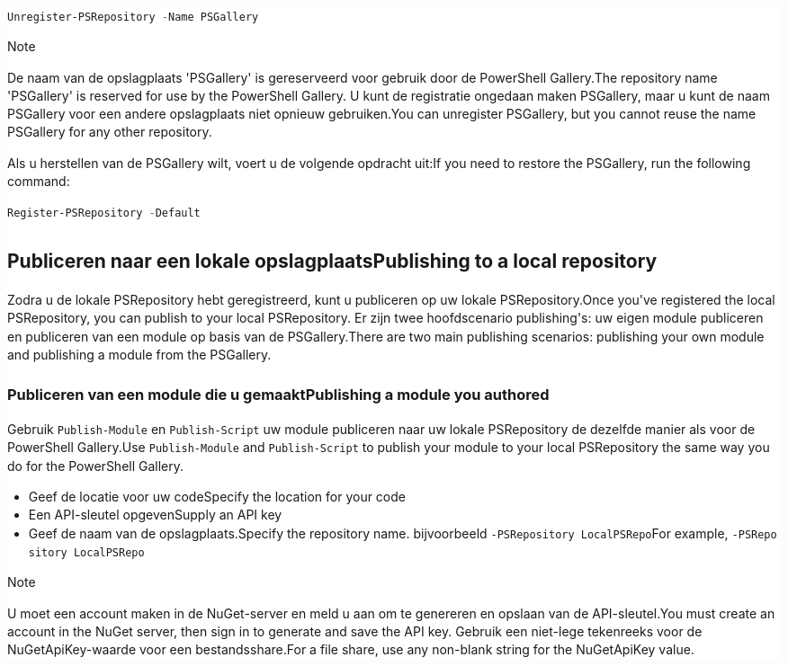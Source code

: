 ```powershell
Unregister-PSRepository -Name PSGallery
```

> [!NOTE]
> <span data-ttu-id="a42f5-152">De naam van de opslagplaats 'PSGallery' is gereserveerd voor gebruik door de PowerShell Gallery.</span><span class="sxs-lookup"><span data-stu-id="a42f5-152">The repository name 'PSGallery' is reserved for use by the PowerShell Gallery.</span></span> <span data-ttu-id="a42f5-153">U kunt de registratie ongedaan maken PSGallery, maar u kunt de naam PSGallery voor een andere opslagplaats niet opnieuw gebruiken.</span><span class="sxs-lookup"><span data-stu-id="a42f5-153">You can unregister PSGallery, but you cannot reuse the name PSGallery for any other repository.</span></span>

<span data-ttu-id="a42f5-154">Als u herstellen van de PSGallery wilt, voert u de volgende opdracht uit:</span><span class="sxs-lookup"><span data-stu-id="a42f5-154">If you need to restore the PSGallery, run the following command:</span></span>

```powershell
Register-PSRepository -Default
```

## <a name="publishing-to-a-local-repository"></a><span data-ttu-id="a42f5-155">Publiceren naar een lokale opslagplaats</span><span class="sxs-lookup"><span data-stu-id="a42f5-155">Publishing to a local repository</span></span>

<span data-ttu-id="a42f5-156">Zodra u de lokale PSRepository hebt geregistreerd, kunt u publiceren op uw lokale PSRepository.</span><span class="sxs-lookup"><span data-stu-id="a42f5-156">Once you've registered the local PSRepository, you can publish to your local PSRepository.</span></span> <span data-ttu-id="a42f5-157">Er zijn twee hoofdscenario publishing's: uw eigen module publiceren en publiceren van een module op basis van de PSGallery.</span><span class="sxs-lookup"><span data-stu-id="a42f5-157">There are two main publishing scenarios: publishing your own module and publishing a module from the PSGallery.</span></span>

### <a name="publishing-a-module-you-authored"></a><span data-ttu-id="a42f5-158">Publiceren van een module die u gemaakt</span><span class="sxs-lookup"><span data-stu-id="a42f5-158">Publishing a module you authored</span></span>

<span data-ttu-id="a42f5-159">Gebruik `Publish-Module` en `Publish-Script` uw module publiceren naar uw lokale PSRepository de dezelfde manier als voor de PowerShell Gallery.</span><span class="sxs-lookup"><span data-stu-id="a42f5-159">Use `Publish-Module` and `Publish-Script` to publish your module to your local PSRepository the same way you do for the PowerShell Gallery.</span></span>

- <span data-ttu-id="a42f5-160">Geef de locatie voor uw code</span><span class="sxs-lookup"><span data-stu-id="a42f5-160">Specify the location for your code</span></span>
- <span data-ttu-id="a42f5-161">Een API-sleutel opgeven</span><span class="sxs-lookup"><span data-stu-id="a42f5-161">Supply an API key</span></span>
- <span data-ttu-id="a42f5-162">Geef de naam van de opslagplaats.</span><span class="sxs-lookup"><span data-stu-id="a42f5-162">Specify the repository name.</span></span> <span data-ttu-id="a42f5-163">bijvoorbeeld `-PSRepository LocalPSRepo`</span><span class="sxs-lookup"><span data-stu-id="a42f5-163">For example, `-PSRepository LocalPSRepo`</span></span>

> [!NOTE]
> <span data-ttu-id="a42f5-164">U moet een account maken in de NuGet-server en meld u aan om te genereren en opslaan van de API-sleutel.</span><span class="sxs-lookup"><span data-stu-id="a42f5-164">You must create an account in the NuGet server, then sign in to generate and save the API key.</span></span>
> <span data-ttu-id="a42f5-165">Gebruik een niet-lege tekenreeks voor de NuGetApiKey-waarde voor een bestandsshare.</span><span class="sxs-lookup"><span data-stu-id="a42f5-165">For a file share, use any non-blank string for the NuGetApiKey value.</span></span>


[OfflinePowerShellGetDeploy]: https://www.powershellgallery.com/packages/OfflinePowerShellGetDeploy/0.1.1
[Nuget.Server]: /nuget/hosting-packages/nuget-server
[nuget.exe]: /nuget/tools/nuget-exe-cli-reference